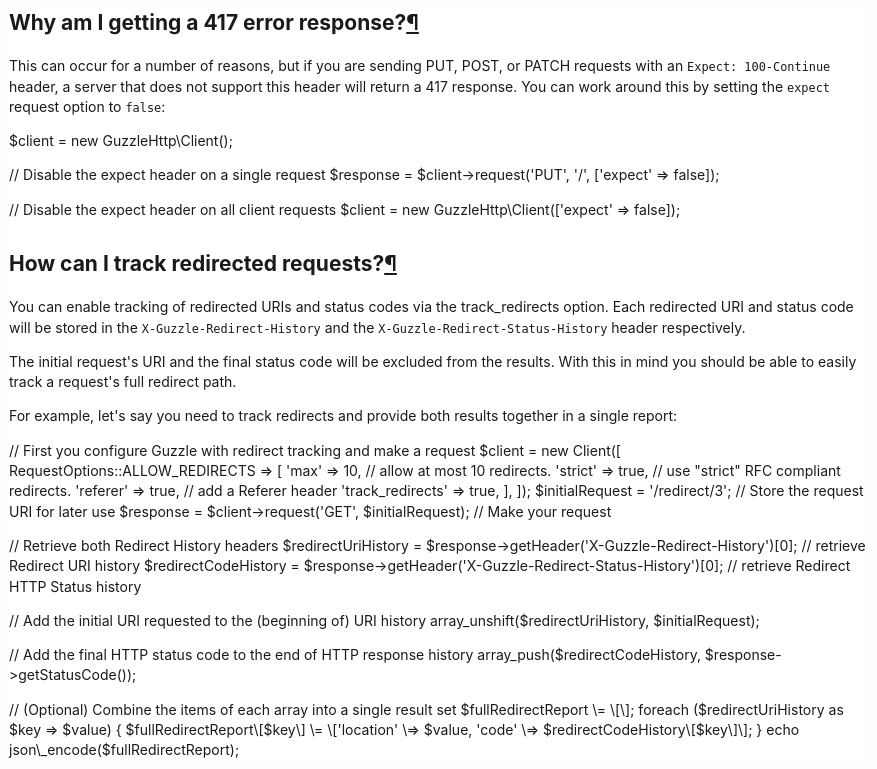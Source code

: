 Why am I getting a 417 error response?[¶](#why-am-i-getting-a-417-error-response "Permalink to this headline")
--------------------------------------------------------------------------------------------------------------

This can occur for a number of reasons, but if you are sending PUT, POST, or PATCH requests with an `Expect: 100-Continue` header, a server that does not support this header will return a 417 response. You can work around this by setting the `expect` request option to `false`:

$client \= new GuzzleHttp\\Client();

// Disable the expect header on a single request
$response \= $client\->request('PUT', '/', \['expect' \=> false\]);

// Disable the expect header on all client requests
$client \= new GuzzleHttp\\Client(\['expect' \=> false\]);

How can I track redirected requests?[¶](#how-can-i-track-redirected-requests "Permalink to this headline")
----------------------------------------------------------------------------------------------------------

You can enable tracking of redirected URIs and status codes via the track\_redirects option. Each redirected URI and status code will be stored in the `X-Guzzle-Redirect-History` and the `X-Guzzle-Redirect-Status-History` header respectively.

The initial request's URI and the final status code will be excluded from the results. With this in mind you should be able to easily track a request's full redirect path.

For example, let's say you need to track redirects and provide both results together in a single report:

// First you configure Guzzle with redirect tracking and make a request
$client \= new Client(\[
    RequestOptions::ALLOW\_REDIRECTS \=> \[
        'max'             \=> 10,        // allow at most 10 redirects.
        'strict'          \=> true,      // use "strict" RFC compliant redirects.
        'referer'         \=> true,      // add a Referer header
        'track\_redirects' \=> true,
    \],
\]);
$initialRequest \= '/redirect/3'; // Store the request URI for later use
$response \= $client\->request('GET', $initialRequest); // Make your request

// Retrieve both Redirect History headers
$redirectUriHistory \= $response\->getHeader('X-Guzzle-Redirect-History')\[0\]; // retrieve Redirect URI history
$redirectCodeHistory \= $response\->getHeader('X-Guzzle-Redirect-Status-History')\[0\]; // retrieve Redirect HTTP Status history

// Add the initial URI requested to the (beginning of) URI history
array\_unshift($redirectUriHistory, $initialRequest);

// Add the final HTTP status code to the end of HTTP response history
array\_push($redirectCodeHistory, $response\->getStatusCode());

// (Optional) Combine the items of each array into a single result set
$fullRedirectReport \= \[\];
foreach ($redirectUriHistory as $key \=> $value) {
    $fullRedirectReport\[$key\] \= \['location' \=> $value, 'code' \=> $redirectCodeHistory\[$key\]\];
}
echo json\_encode($fullRedirectReport);
